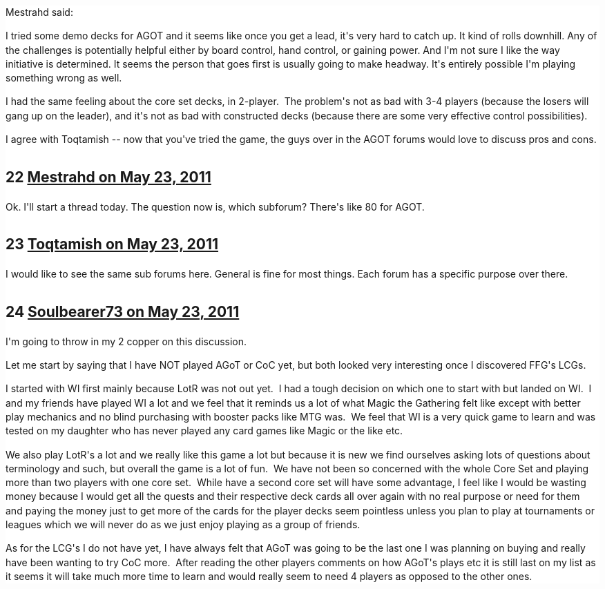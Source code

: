Mestrahd said:

I tried some demo decks for AGOT and it seems like once you get a lead, it's very hard to catch up. It kind of rolls downhill. Any of the challenges is potentially helpful either by board control, hand control, or gaining power. And I'm not sure I like the way initiative is determined. It seems the person that goes first is usually going to make headway. It's entirely possible I'm playing something wrong as well.



I had the same feeling about the core set decks, in 2-player.  The problem's not as bad with 3-4 players (because the losers will gang up on the leader), and it's not as bad with constructed decks (because there are some very effective control possibilities).

I agree with Toqtamish -- now that you've tried the game, the guys over in the AGOT forums would love to discuss pros and cons.

## 22 [Mestrahd on May 23, 2011](https://community.fantasyflightgames.com/topic/47010-ot-ffgs-other-lcgs/?do=findComment&comment=473380)

Ok. I'll start a thread today. The question now is, which subforum? There's like 80 for AGOT.

## 23 [Toqtamish on May 23, 2011](https://community.fantasyflightgames.com/topic/47010-ot-ffgs-other-lcgs/?do=findComment&comment=473384)

I would like to see the same sub forums here. General is fine for most things. Each forum has a specific purpose over there.

## 24 [Soulbearer73 on May 23, 2011](https://community.fantasyflightgames.com/topic/47010-ot-ffgs-other-lcgs/?do=findComment&comment=473387)

I'm going to throw in my 2 copper on this discussion.

Let me start by saying that I have NOT played AGoT or CoC yet, but both looked very interesting once I discovered FFG's LCGs.

I started with WI first mainly because LotR was not out yet.  I had a tough decision on which one to start with but landed on WI.  I and my friends have played WI a lot and we feel that it reminds us a lot of what Magic the Gathering felt like except with better play mechanics and no blind purchasing with booster packs like MTG was.  We feel that WI is a very quick game to learn and was tested on my daughter who has never played any card games like Magic or the like etc.

We also play LotR's a lot and we really like this game a lot but because it is new we find ourselves asking lots of questions about terminology and such, but overall the game is a lot of fun.  We have not been so concerned with the whole Core Set and playing more than two players with one core set.  While have a second core set will have some advantage, I feel like I would be wasting money because I would get all the quests and their respective deck cards all over again with no real purpose or need for them and paying the money just to get more of the cards for the player decks seem pointless unless you plan to play at tournaments or leagues which we will never do as we just enjoy playing as a group of friends.

As for the LCG's I do not have yet, I have always felt that AGoT was going to be the last one I was planning on buying and really have been wanting to try CoC more.  After reading the other players comments on how AGoT's plays etc it is still last on my list as it seems it will take much more time to learn and would really seem to need 4 players as opposed to the other ones.
